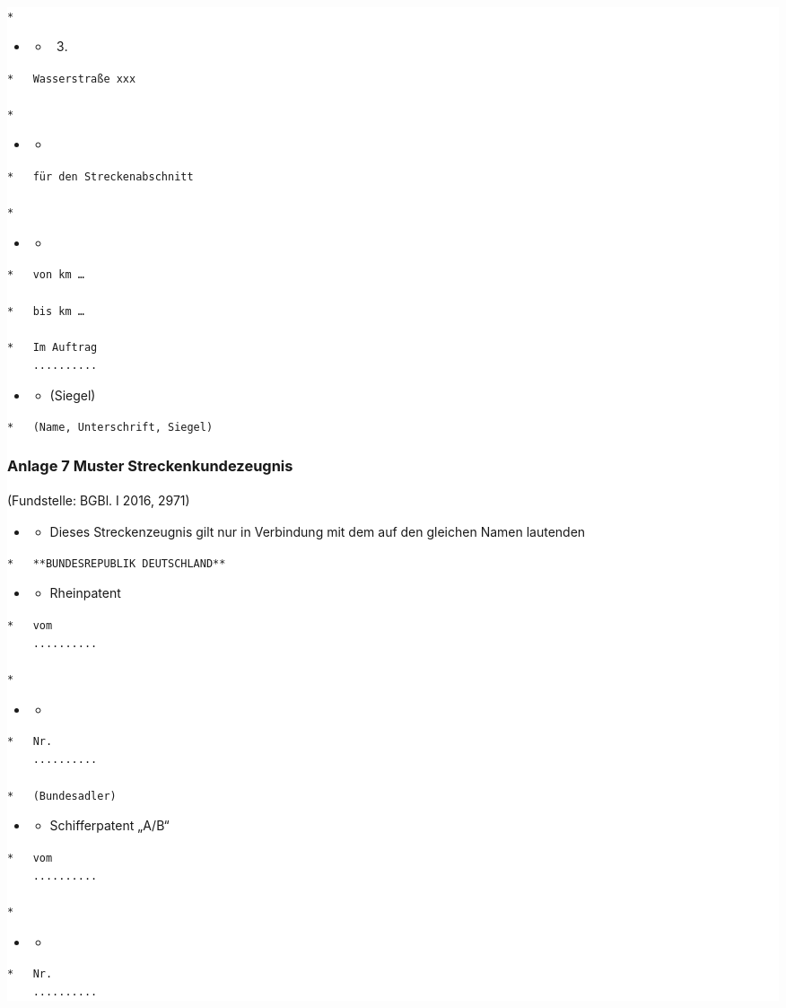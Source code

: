     *

*    *   3.

    *   Wasserstraße xxx

    *

*    *
    *   für den Streckenabschnitt

    *

*    *
    *   von km …

    *   bis km …

    *   Im Auftrag
        ..........


*    *   (Siegel)

    *   (Name, Unterschrift, Siegel)





### Anlage 7 Muster Streckenkundezeugnis

(Fundstelle: BGBl. I 2016, 2971)

*    *   Dieses Streckenzeugnis gilt nur in Verbindung mit dem auf den gleichen
        Namen lautenden

    *   **BUNDESREPUBLIK DEUTSCHLAND**


*    *   Rheinpatent

    *   vom
        ..........

    *

*    *
    *   Nr.
        ..........

    *   (Bundesadler)


*    *   Schifferpatent „A/B“

    *   vom
        ..........

    *

*    *
    *   Nr.
        ..........
